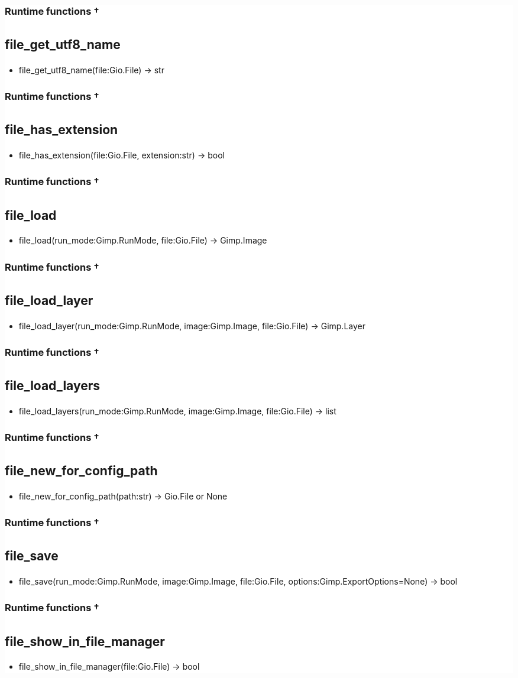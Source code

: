 ### Runtime functions †


## file_get_utf8_name
- file_get_utf8_name(file:Gio.File) -> str

### Runtime functions †


## file_has_extension
- file_has_extension(file:Gio.File, extension:str) -> bool

### Runtime functions †


## file_load
- file_load(run_mode:Gimp.RunMode, file:Gio.File) -> Gimp.Image

### Runtime functions †


## file_load_layer
- file_load_layer(run_mode:Gimp.RunMode, image:Gimp.Image, file:Gio.File) -> Gimp.Layer

### Runtime functions †


## file_load_layers
- file_load_layers(run_mode:Gimp.RunMode, image:Gimp.Image, file:Gio.File) -> list

### Runtime functions †


## file_new_for_config_path
- file_new_for_config_path(path:str) -> Gio.File or None

### Runtime functions †


## file_save
- file_save(run_mode:Gimp.RunMode, image:Gimp.Image, file:Gio.File, options:Gimp.ExportOptions=None) -> bool

### Runtime functions †


## file_show_in_file_manager
- file_show_in_file_manager(file:Gio.File) -> bool
